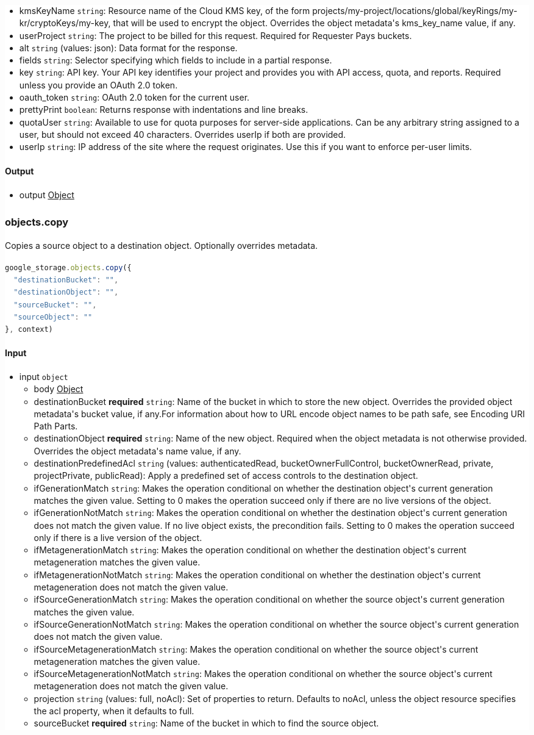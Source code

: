   * kmsKeyName `string`: Resource name of the Cloud KMS key, of the form projects/my-project/locations/global/keyRings/my-kr/cryptoKeys/my-key, that will be used to encrypt the object. Overrides the object metadata's kms_key_name value, if any.
  * userProject `string`: The project to be billed for this request. Required for Requester Pays buckets.
  * alt `string` (values: json): Data format for the response.
  * fields `string`: Selector specifying which fields to include in a partial response.
  * key `string`: API key. Your API key identifies your project and provides you with API access, quota, and reports. Required unless you provide an OAuth 2.0 token.
  * oauth_token `string`: OAuth 2.0 token for the current user.
  * prettyPrint `boolean`: Returns response with indentations and line breaks.
  * quotaUser `string`: Available to use for quota purposes for server-side applications. Can be any arbitrary string assigned to a user, but should not exceed 40 characters. Overrides userIp if both are provided.
  * userIp `string`: IP address of the site where the request originates. Use this if you want to enforce per-user limits.

#### Output
* output [Object](#object)

### objects.copy
Copies a source object to a destination object. Optionally overrides metadata.


```js
google_storage.objects.copy({
  "destinationBucket": "",
  "destinationObject": "",
  "sourceBucket": "",
  "sourceObject": ""
}, context)
```

#### Input
* input `object`
  * body [Object](#object)
  * destinationBucket **required** `string`: Name of the bucket in which to store the new object. Overrides the provided object metadata's bucket value, if any.For information about how to URL encode object names to be path safe, see Encoding URI Path Parts.
  * destinationObject **required** `string`: Name of the new object. Required when the object metadata is not otherwise provided. Overrides the object metadata's name value, if any.
  * destinationPredefinedAcl `string` (values: authenticatedRead, bucketOwnerFullControl, bucketOwnerRead, private, projectPrivate, publicRead): Apply a predefined set of access controls to the destination object.
  * ifGenerationMatch `string`: Makes the operation conditional on whether the destination object's current generation matches the given value. Setting to 0 makes the operation succeed only if there are no live versions of the object.
  * ifGenerationNotMatch `string`: Makes the operation conditional on whether the destination object's current generation does not match the given value. If no live object exists, the precondition fails. Setting to 0 makes the operation succeed only if there is a live version of the object.
  * ifMetagenerationMatch `string`: Makes the operation conditional on whether the destination object's current metageneration matches the given value.
  * ifMetagenerationNotMatch `string`: Makes the operation conditional on whether the destination object's current metageneration does not match the given value.
  * ifSourceGenerationMatch `string`: Makes the operation conditional on whether the source object's current generation matches the given value.
  * ifSourceGenerationNotMatch `string`: Makes the operation conditional on whether the source object's current generation does not match the given value.
  * ifSourceMetagenerationMatch `string`: Makes the operation conditional on whether the source object's current metageneration matches the given value.
  * ifSourceMetagenerationNotMatch `string`: Makes the operation conditional on whether the source object's current metageneration does not match the given value.
  * projection `string` (values: full, noAcl): Set of properties to return. Defaults to noAcl, unless the object resource specifies the acl property, when it defaults to full.
  * sourceBucket **required** `string`: Name of the bucket in which to find the source object.